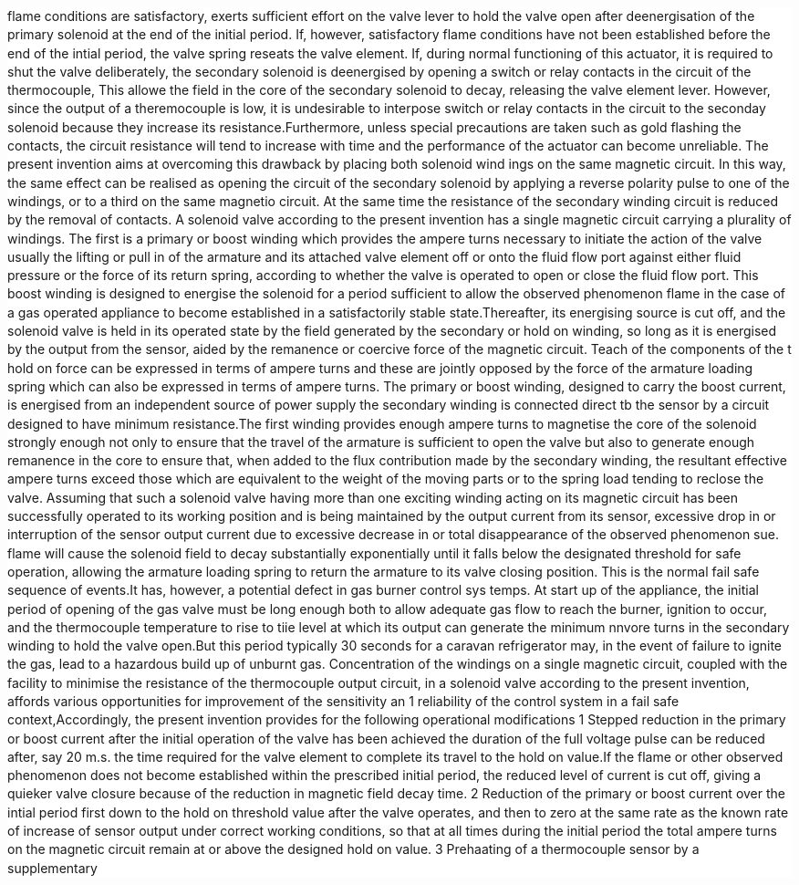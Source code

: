 flame conditions are satisfactory, exerts sufficient effort on the valve lever to hold the valve open after deenergisation of the primary solenoid at the end of the initial period. If, however, satisfactory flame conditions have not been established before the end of the intial period, the valve spring reseats the valve element. If, during normal functioning of this actuator, it is required to shut the valve deliberately, the secondary solenoid is deenergised by opening a switch or relay contacts in the circuit of the thermocouple, This allowe the field in the core of the secondary solenoid to decay, releasing the valve element lever. However, since the output of a theremocouple is low, it is undesirable to interpose switch or relay contacts in the circuit to the seconday solenoid because they increase its resistance.Furthermore, unless special precautions are taken such as gold flashing the contacts, the circuit resistance will tend to increase with time and the performance of the actuator can become unreliable. The present invention aims at overcoming this drawback by placing both solenoid wind ings on the same magnetic circuit. In this way, the same effect can be realised as opening the circuit of the secondary solenoid by applying a reverse polarity pulse to one of the windings, or to a third on the same magnetio circuit. At the same time the resistance of the secondary winding circuit is reduced by the removal of contacts. A solenoid valve according to the present invention has a single magnetic circuit carrying a plurality of windings. The first is a primary or boost winding which provides the ampere turns necessary to initiate the action of the valve usually the lifting or pull in of the armature and its attached valve element off or onto the fluid flow port against either fluid pressure or the force of its return spring, according to whether the valve is operated to open or close the fluid flow port. This boost winding is designed to energise the solenoid for a period sufficient to allow the observed phenomenon flame in the case of a gas operated appliance to become established in a satisfactorily stable state.Thereafter, its energising source is cut off, and the solenoid valve is held in its operated state by the field generated by the secondary or hold on winding, so long as it is energised by the output from the sensor, aided by the remanence or coercive force of the magnetic circuit. Teach of the components of the t hold on force can be expressed in terms of ampere turns and these are jointly opposed by the force of the armature loading spring which can also be expressed in terms of ampere turns. The primary or boost winding, designed to carry the boost current, is energised from an independent source of power supply the secondary winding is connected direct tb the sensor by a circuit designed to have minimum resistance.The first winding provides enough ampere turns to magnetise the core of the solenoid strongly enough not only to ensure that the travel of the armature is sufficient to open the valve but also to generate enough remanence in the core to ensure that, when added to the flux contribution made by the secondary winding, the resultant effective ampere turns exceed those which are equivalent to the weight of the moving parts or to the spring load tending to reclose the valve. Assuming that such a solenoid valve having more than one exciting winding acting on its magnetic circuit has been successfully operated to its working position and is being maintained by the output current from its sensor, excessive drop in or interruption of the sensor output current due to excessive decrease in or total disappearance of the observed phenomenon sue. flame will cause the solenoid field to decay substantially exponentially until it falls below the designated threshold for safe operation, allowing the armature loading spring to return the armature to its valve closing position. This is the normal fail safe sequence of events.It has, however, a potential defect in gas burner control sys temps. At start up of the appliance, the initial period of opening of the gas valve must be long enough both to allow adequate gas flow to reach the burner, ignition to occur, and the thermocouple temperature to rise to tiie level at which its output can generate the minimum nnvore turns in the secondary winding to hold the valve open.But this period typically 30 seconds for a caravan refrigerator may, in the event of failure to ignite the gas, lead to a hazardous build up of unburnt gas. Concentration of the windings on a single magnetic circuit, coupled with the facility to minimise the resistance of the thermocouple output circuit, in a solenoid valve according to the present invention, affords various opportunities for improvement of the sensitivity an 1 reliability of the control system in a fail safe context,Accordingly, the present invention provides for the following operational modifications 1 Stepped reduction in the primary or boost current after the initial operation of the valve has been achieved the duration of the full voltage pulse can be reduced after, say 20 m.s. the time required for the valve element to complete its travel to the hold on value.If the flame or other observed phenomenon does not become established within the prescribed initial period, the reduced level of current is cut off, giving a quieker valve closure because of the reduction in magnetic field decay time. 2 Reduction of the primary or boost current over the intial period first down to the hold on threshold value after the valve operates, and then to zero at the same rate as the known rate of increase of sensor output under correct working conditions, so that at all times during the initial period the total ampere turns on the magnetic circuit remain at or above the designed hold on value. 3 Prehaating of a thermocouple sensor by a supplementary